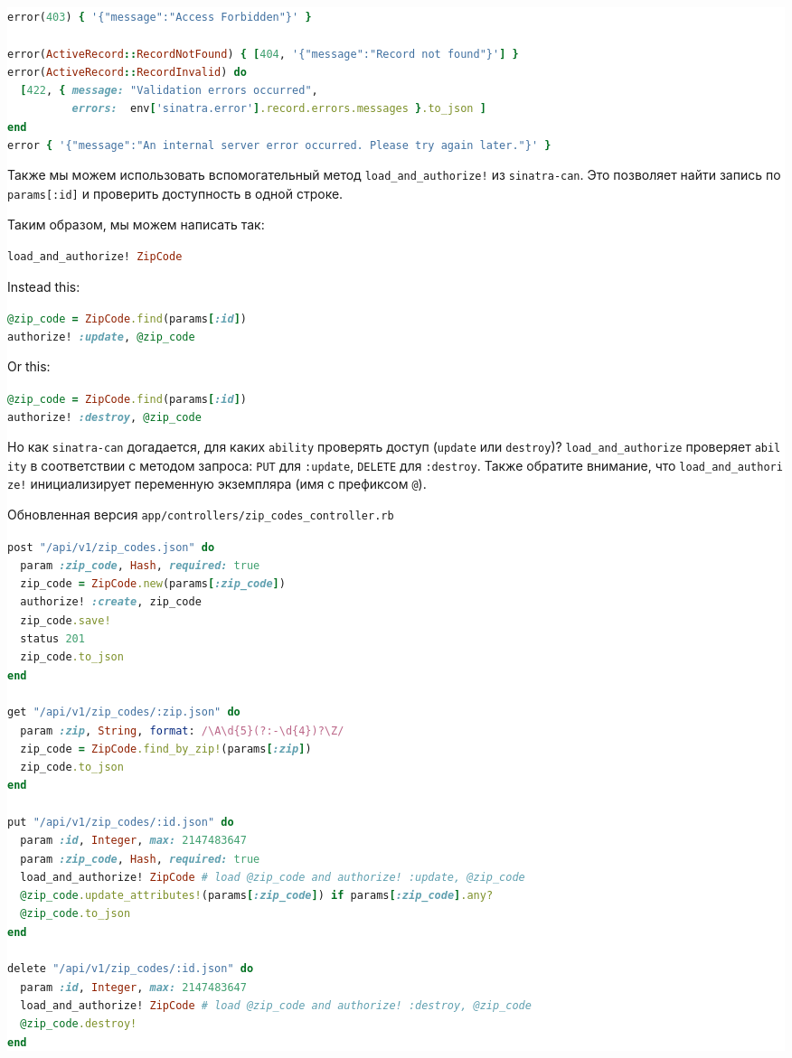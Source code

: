 ```ruby
error(403) { '{"message":"Access Forbidden"}' }

error(ActiveRecord::RecordNotFound) { [404, '{"message":"Record not found"}'] }
error(ActiveRecord::RecordInvalid) do
  [422, { message: "Validation errors occurred",
          errors:  env['sinatra.error'].record.errors.messages }.to_json ]
end
error { '{"message":"An internal server error occurred. Please try again later."}' }
```

Также мы можем использовать вспомогательный метод `load_and_authorize!` из `sinatra-can`. Это позволяет найти запись по `params[:id]` и проверить доступность в одной строке.

Таким образом, мы можем написать так:

```ruby
load_and_authorize! ZipCode
```

Instead this:

```ruby
@zip_code = ZipCode.find(params[:id])
authorize! :update, @zip_code
```

Or this:

```ruby
@zip_code = ZipCode.find(params[:id])
authorize! :destroy, @zip_code
```

Но как `sinatra-can` догадается, для каких `ability` проверять доступ (`update` или `destroy`)? `load_and_authorize` проверяет `ability` в соответствии с методом запроса: `PUT` для `:update`, `DELETE` для `:destroy`. Также обратите внимание, что `load_and_authorize!` инициализирует переменную экземпляра (имя с префиксом `@`).

Обновленная версия `app/controllers/zip_codes_controller.rb`

```ruby
post "/api/v1/zip_codes.json" do
  param :zip_code, Hash, required: true
  zip_code = ZipCode.new(params[:zip_code])
  authorize! :create, zip_code
  zip_code.save!
  status 201
  zip_code.to_json
end

get "/api/v1/zip_codes/:zip.json" do
  param :zip, String, format: /\A\d{5}(?:-\d{4})?\Z/
  zip_code = ZipCode.find_by_zip!(params[:zip])
  zip_code.to_json
end

put "/api/v1/zip_codes/:id.json" do
  param :id, Integer, max: 2147483647
  param :zip_code, Hash, required: true
  load_and_authorize! ZipCode # load @zip_code and authorize! :update, @zip_code
  @zip_code.update_attributes!(params[:zip_code]) if params[:zip_code].any?
  @zip_code.to_json
end

delete "/api/v1/zip_codes/:id.json" do
  param :id, Integer, max: 2147483647
  load_and_authorize! ZipCode # load @zip_code and authorize! :destroy, @zip_code
  @zip_code.destroy!
end
```